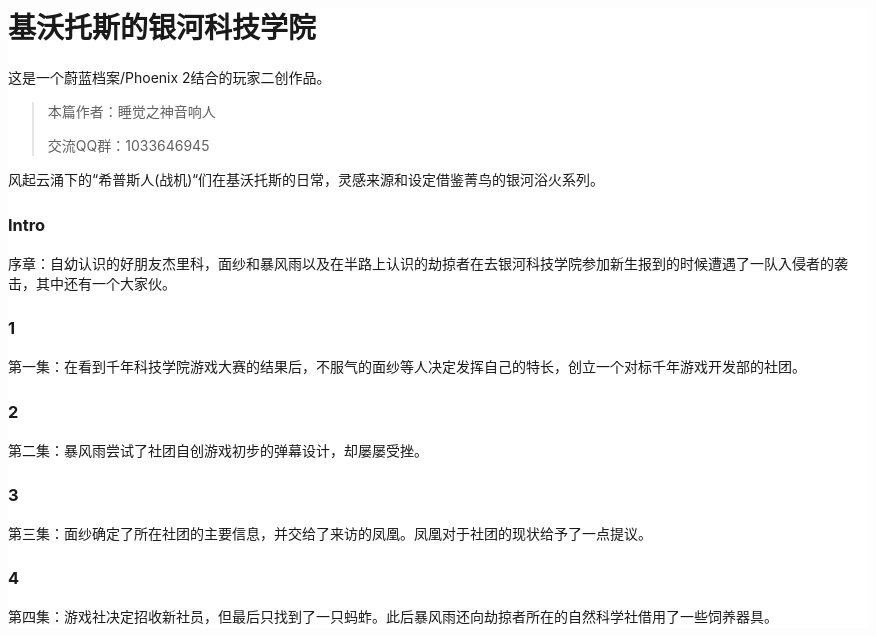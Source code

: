 # 基沃托斯的银河科技学院

这是一个蔚蓝档案/Phoenix 2结合的玩家二创作品。

> 本篇作者：睡觉之神音响人
>
> 交流QQ群：1033646945

风起云涌下的“希普斯人(战机)“们在基沃托斯的日常，灵感来源和设定借鉴菁鸟的银河浴火系列。

### Intro

序章：自幼认识的好朋友杰里科，面纱和暴风雨以及在半路上认识的劫掠者在去银河科技学院参加新生报到的时候遭遇了一队入侵者的袭击，其中还有一个大家伙。

<iframe width="560" height="315" src="//player.bilibili.com/player.html?isOutside=true&aid=113369067558627&bvid=BV15SyXYxEjs&cid=27949926373&p=1&autoplay=false" scrolling="no" border="0" frameborder="no" allow="accelerometer; autoplay; clipboard-write; encrypted-media; gyroscope; picture-in-picture; web-share" framespacing="0" allowfullscreen="true"></iframe>

### 1

第一集：在看到千年科技学院游戏大赛的结果后，不服气的面纱等人决定发挥自己的特长，创立一个对标千年游戏开发部的社团。

<iframe width="560" height="315" src="//player.bilibili.com/player.html?isOutside=true&aid=113411967029373&bvid=BV1KUDPYsEkn&cid=27946977499&p=1&autoplay=false" scrolling="no" border="0" frameborder="no" allow="accelerometer; autoplay; clipboard-write; encrypted-media; gyroscope; picture-in-picture; web-share" framespacing="0" allowfullscreen="true"></iframe>

### 2

第二集：暴风雨尝试了社团自创游戏初步的弹幕设计，却屡屡受挫。

<iframe width="560" height="315" src="//player.bilibili.com/player.html?isOutside=true&aid=113447819943749&bvid=BV1MeDaYBEPh&cid=27798997195&p=1&autoplay=false" scrolling="no" border="0" frameborder="no" allow="accelerometer; autoplay; clipboard-write; encrypted-media; gyroscope; picture-in-picture; web-share" framespacing="0" allowfullscreen="true"></iframe>

### 3

第三集：面纱确定了所在社团的主要信息，并交给了来访的凤凰。凤凰对于社团的现状给予了一点提议。

<iframe width="560" height="315" src="//player.bilibili.com/player.html?isOutside=true&aid=113535598468270&bvid=BV1raBsY6EKD&cid=27798864810&p=1&autoplay=false" scrolling="no" border="0" frameborder="no" allow="accelerometer; autoplay; clipboard-write; encrypted-media; gyroscope; picture-in-picture; web-share" framespacing="0" allowfullscreen="true"></iframe>

### 4

第四集：游戏社决定招收新社员，但最后只找到了一只蚂蚱。此后暴风雨还向劫掠者所在的自然科学社借用了一些饲养器具。

<iframe width="560" height="315" src="//player.bilibili.com/player.html?isOutside=true&aid=113690485462436&bvid=BV1TkktYTEnX&cid=27802995429&p=1&autoplay=false" scrolling="no" border="0" frameborder="no" allow="accelerometer; autoplay; clipboard-write; encrypted-media; gyroscope; picture-in-picture; web-share" framespacing="0" allowfullscreen="true"></iframe>
